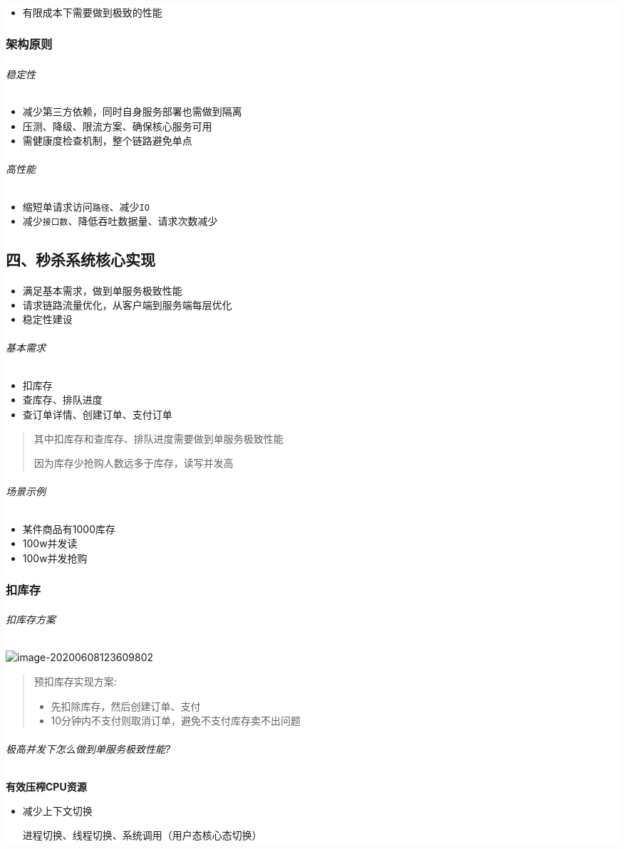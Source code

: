 - 有限成本下需要做到极致的性能

### 架构原则

###### 稳定性

- 减少第三方依赖，同时自身服务部署也需做到隔离
- 压测、降级、限流方案、确保核心服务可用
- 需健康度检查机制，整个链路避免单点

###### 高性能

- 缩短单请求访问`路径`、减少`IO`
- 减少`接口数`、降低吞吐数据量、请求次数减少

## 四、秒杀系统核心实现

- 满足基本需求，做到单服务极致性能
- 请求链路流量优化，从客户端到服务端每层优化
- 稳定性建设

###### 基本需求

- 扣库存
- 查库存、排队进度
- 查订单详情、创建订单、支付订单

> 其中扣库存和查库存、排队进度需要做到单服务极致性能
>
> 因为库存少抢购人数远多于库存，读写并发高

###### 场景示例

- 某件商品有1000库存
- 100w并发读
- 100w并发抢购

### 扣库存

###### 扣库存方案

![image-20200608123609802](https://i.loli.net/2020/06/08/1tyh6RvAaOwSPV7.png)

> 预扣库存实现方案:
>
> - 先扣除库存，然后创建订单、支付
> - 10分钟内不支付则取消订单，避免不支付库存卖不出问题

######  极高并发下怎么做到单服务极致性能?

**有效压榨CPU资源**

- 减少上下文切换

  进程切换、线程切换、系统调用（用户态核心态切换）
